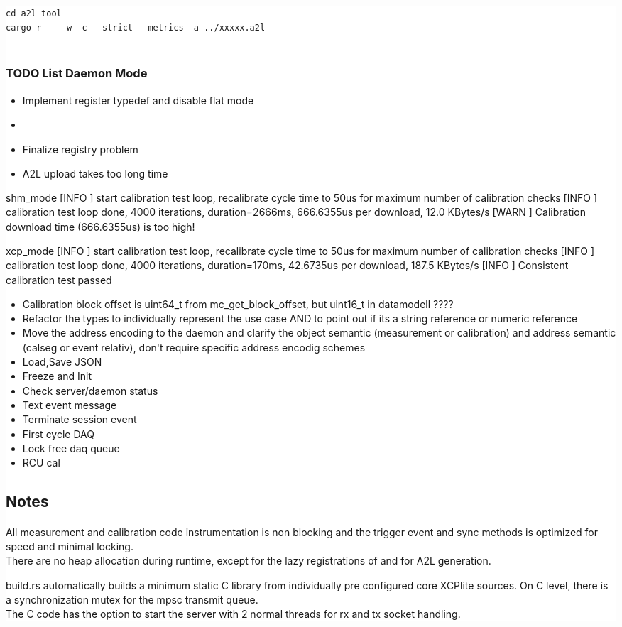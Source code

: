 ```
cd a2l_tool
cargo r -- -w -c --strict --metrics -a ../xxxxx.a2l


```

### TODO List Daemon Mode

- Implement register typedef and disable flat mode
-

- Finalize registry problem

- A2L upload takes too long time

shm_mode
[INFO ] start calibration test loop, recalibrate cycle time to 50us for maximum number of calibration checks
[INFO ] calibration test loop done, 4000 iterations, duration=2666ms, 666.6355us per download, 12.0 KBytes/s
[WARN ] Calibration download time (666.6355us) is too high!

xcp_mode
[INFO ] start calibration test loop, recalibrate cycle time to 50us for maximum number of calibration checks
[INFO ] calibration test loop done, 4000 iterations, duration=170ms, 42.6735us per download, 187.5 KBytes/s
[INFO ] Consistent calibration test passed

- Calibration block offset is uint64_t from mc_get_block_offset,  but uint16_t in datamodell ????
- Refactor the types to individually represent the use case AND to point out if its a string reference or numeric reference
- Move the address encoding to the daemon and clarify the object semantic (measurement or calibration) and address semantic (calseg or event relativ), don't require specific address encodig schemes
- Load,Save JSON
- Freeze and Init
- Check server/daemon status
- Text event message
- Terminate session event
- First cycle DAQ
- Lock free daq queue
- RCU cal

## Notes

All measurement and calibration code instrumentation is non blocking and the trigger event and sync methods is optimized for speed and minimal locking.  
There are no heap allocation during runtime, except for the lazy registrations of and for A2L generation.
  
build.rs automatically builds a minimum static C library from individually pre configured core XCPlite sources.
On C level, there is a synchronization mutex for the mpsc transmit queue.  
The C code has the option to start the server with 2 normal threads for rx and tx socket handling.
